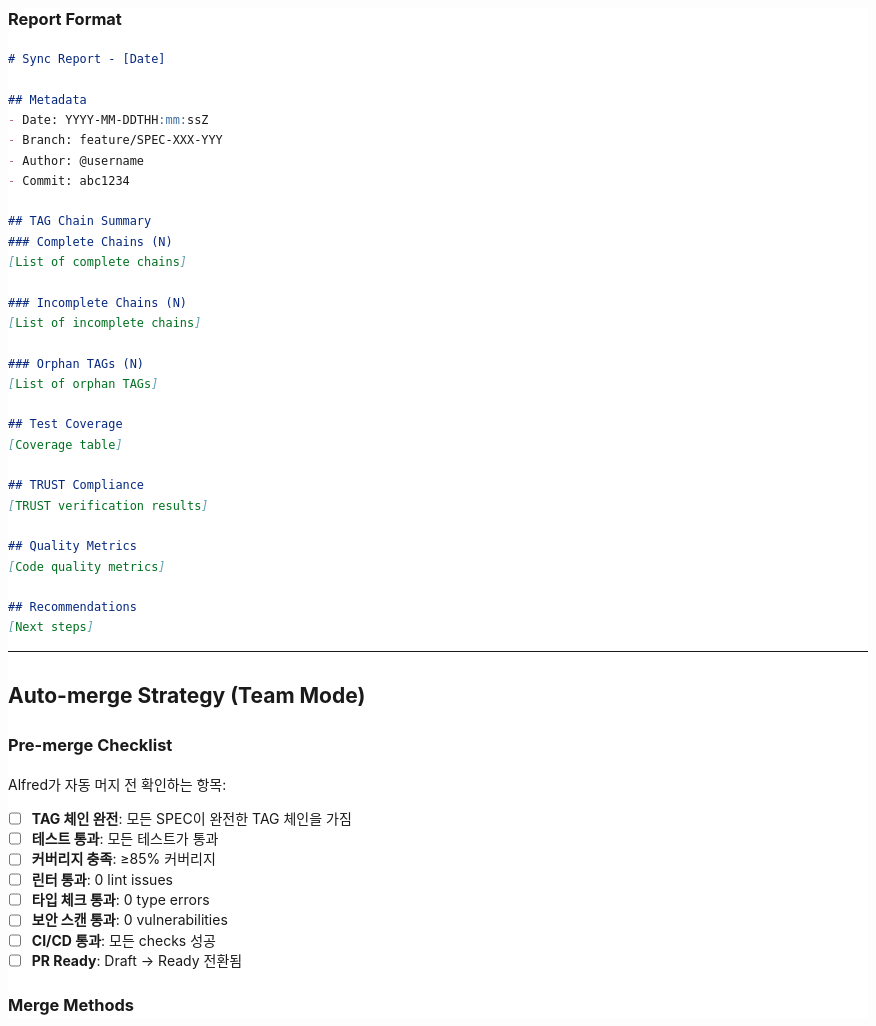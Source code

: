 ### Report Format

```markdown
# Sync Report - [Date]

## Metadata
- Date: YYYY-MM-DDTHH:mm:ssZ
- Branch: feature/SPEC-XXX-YYY
- Author: @username
- Commit: abc1234

## TAG Chain Summary
### Complete Chains (N)
[List of complete chains]

### Incomplete Chains (N)
[List of incomplete chains]

### Orphan TAGs (N)
[List of orphan TAGs]

## Test Coverage
[Coverage table]

## TRUST Compliance
[TRUST verification results]

## Quality Metrics
[Code quality metrics]

## Recommendations
[Next steps]
```

---

## Auto-merge Strategy (Team Mode)

### Pre-merge Checklist

Alfred가 자동 머지 전 확인하는 항목:

- [ ] **TAG 체인 완전**: 모든 SPEC이 완전한 TAG 체인을 가짐
- [ ] **테스트 통과**: 모든 테스트가 통과
- [ ] **커버리지 충족**: ≥85% 커버리지
- [ ] **린터 통과**: 0 lint issues
- [ ] **타입 체크 통과**: 0 type errors
- [ ] **보안 스캔 통과**: 0 vulnerabilities
- [ ] **CI/CD 통과**: 모든 checks 성공
- [ ] **PR Ready**: Draft → Ready 전환됨

### Merge Methods


[SPEC-ID]: [Title]